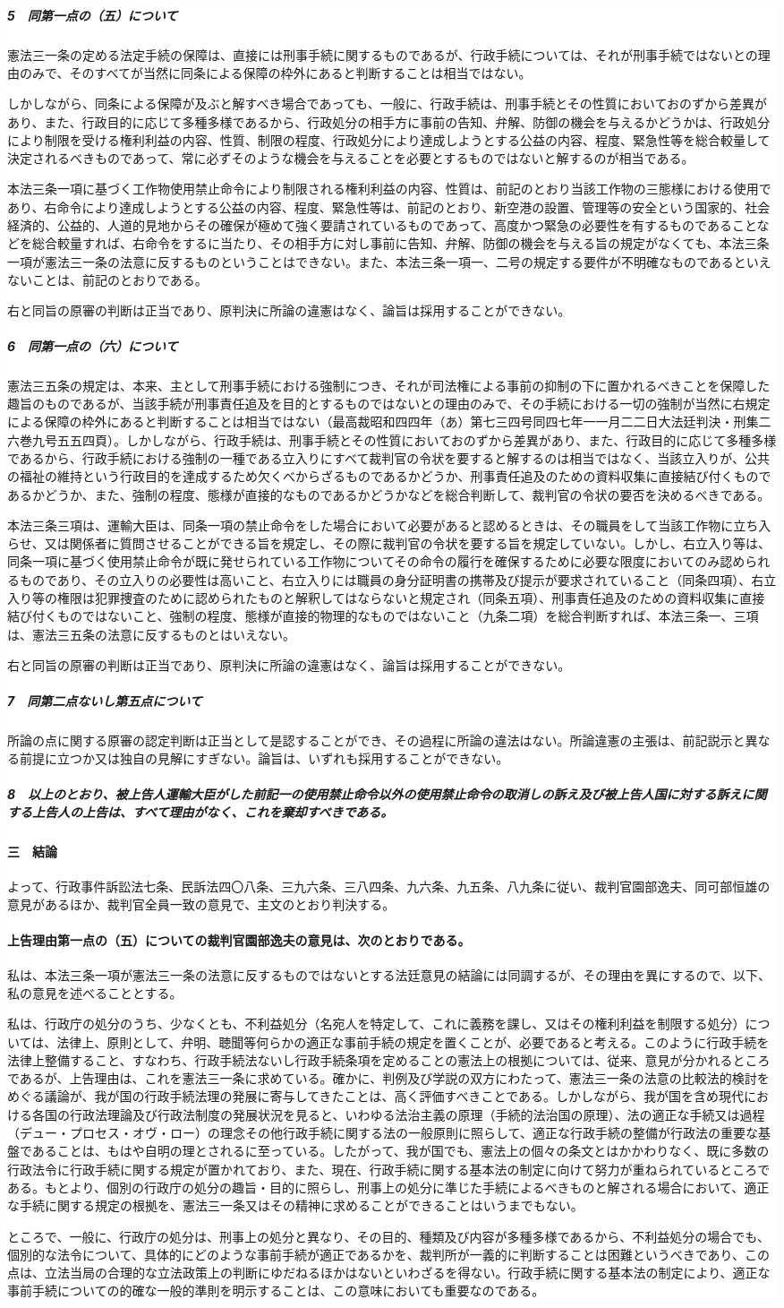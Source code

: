 ##### 5　同第一点の（五）について

憲法三一条の定める法定手続の保障は、直接には刑事手続に関するものであるが、行政手続については、それが刑事手続ではないとの理由のみで、そのすべてが当然に同条による保障の枠外にあると判断することは相当ではない。

しかしながら、同条による保障が及ぶと解すべき場合であっても、一般に、行政手続は、刑事手続とその性質においておのずから差異があり、また、行政目的に応じて多種多様であるから、行政処分の相手方に事前の告知、弁解、防御の機会を与えるかどうかは、行政処分により制限を受ける権利利益の内容、性質、制限の程度、行政処分により達成しようとする公益の内容、程度、緊急性等を総合較量して決定されるべきものであって、常に必ずそのような機会を与えることを必要とするものではないと解するのが相当である。

本法三条一項に基づく工作物使用禁止命令により制限される権利利益の内容、性質は、前記のとおり当該工作物の三態様における使用であり、右命令により達成しようとする公益の内容、程度、緊急性等は、前記のとおり、新空港の設置、管理等の安全という国家的、社会経済的、公益的、人道的見地からその確保が極めて強く要請されているものであって、高度かつ緊急の必要性を有するものであることなどを総合較量すれば、右命令をするに当たり、その相手方に対し事前に告知、弁解、防御の機会を与える旨の規定がなくても、本法三条一項が憲法三一条の法意に反するものということはできない。また、本法三条一項一、二号の規定する要件が不明確なものであるといえないことは、前記のとおりである。

右と同旨の原審の判断は正当であり、原判決に所論の違憲はなく、論旨は採用することができない。

##### 6　同第一点の（六）について

憲法三五条の規定は、本来、主として刑事手続における強制につき、それが司法権による事前の抑制の下に置かれるべきことを保障した趣旨のものであるが、当該手続が刑事責任追及を目的とするものではないとの理由のみで、その手続における一切の強制が当然に右規定による保障の枠外にあると判断することは相当ではない（最高裁昭和四四年（あ）第七三四号同四七年一一月二二日大法廷判決・刑集二六巻九号五五四頁）。しかしながら、行政手続は、刑事手続とその性質においておのずから差異があり、また、行政目的に応じて多種多様であるから、行政手続における強制の一種である立入りにすべて裁判官の令状を要すると解するのは相当ではなく、当該立入りが、公共の福祉の維持という行政目的を達成するため欠くべからざるものであるかどうか、刑事責任追及のための資料収集に直接結び付くものであるかどうか、また、強制の程度、態様が直接的なものであるかどうかなどを総合判断して、裁判官の令状の要否を決めるべきである。

本法三条三項は、運輸大臣は、同条一項の禁止命令をした場合において必要があると認めるときは、その職員をして当該工作物に立ち入らせ、又は関係者に質問させることができる旨を規定し、その際に裁判官の令状を要する旨を規定していない。しかし、右立入り等は、同条一項に基づく使用禁止命令が既に発せられている工作物についてその命令の履行を確保するために必要な限度においてのみ認められるものであり、その立入りの必要性は高いこと、右立入りには職員の身分証明書の携帯及び提示が要求されていること（同条四項）、右立入り等の権限は犯罪捜査のために認められたものと解釈してはならないと規定され（同条五項）、刑事責任追及のための資料収集に直接結び付くものではないこと、強制の程度、態様が直接的物理的なものではないこと（九条二項）を総合判断すれば、本法三条一、三項は、憲法三五条の法意に反するものとはいえない。

右と同旨の原審の判断は正当であり、原判決に所論の違憲はなく、論旨は採用することができない。

##### 7　同第二点ないし第五点について

所論の点に関する原審の認定判断は正当として是認することができ、その過程に所論の違法はない。所論違憲の主張は、前記説示と異なる前提に立つか又は独自の見解にすぎない。論旨は、いずれも採用することができない。

##### 8　以上のとおり、被上告人運輸大臣がした前記一の使用禁止命令以外の使用禁止命令の取消しの訴え及び被上告人国に対する訴えに関する上告人の上告は、すべて理由がなく、これを棄却すべきである。

#### 三　結論

よって、行政事件訴訟法七条、民訴法四〇八条、三九六条、三八四条、九六条、九五条、八九条に従い、裁判官園部逸夫、同可部恒雄の意見があるほか、裁判官全員一致の意見で、主文のとおり判決する。

#### 上告理由第一点の（五）についての裁判官園部逸夫の意見は、次のとおりである。

私は、本法三条一項が憲法三一条の法意に反するものではないとする法廷意見の結論には同調するが、その理由を異にするので、以下、私の意見を述べることとする。

私は、行政庁の処分のうち、少なくとも、不利益処分（名宛人を特定して、これに義務を課し、又はその権利利益を制限する処分）については、法律上、原則として、弁明、聴聞等何らかの適正な事前手続の規定を置くことが、必要であると考える。このように行政手続を法律上整備すること、すなわち、行政手続法ないし行政手続条項を定めることの憲法上の根拠については、従来、意見が分かれるところであるが、上告理由は、これを憲法三一条に求めている。確かに、判例及び学説の双方にわたって、憲法三一条の法意の比較法的検討をめぐる議論が、我が国の行政手続法理の発展に寄与してきたことは、高く評価すべきことである。しかしながら、我が国を含め現代における各国の行政法理論及び行政法制度の発展状況を見ると、いわゆる法治主義の原理（手続的法治国の原理）、法の適正な手続又は過程（デュー・プロセス・オヴ・ロー）の理念その他行政手続に関する法の一般原則に照らして、適正な行政手続の整備が行政法の重要な基盤であることは、もはや自明の理とされるに至っている。したがって、我が国でも、憲法上の個々の条文とはかかわりなく、既に多数の行政法令に行政手続に関する規定が置かれており、また、現在、行政手続に関する基本法の制定に向けて努力が重ねられているところである。もとより、個別の行政庁の処分の趣旨・目的に照らし、刑事上の処分に準じた手続によるべきものと解される場合において、適正な手続に関する規定の根拠を、憲法三一条又はその精神に求めることができることはいうまでもない。

ところで、一般に、行政庁の処分は、刑事上の処分と異なり、その目的、種類及び内容が多種多様であるから、不利益処分の場合でも、個別的な法令について、具体的にどのような事前手続が適正であるかを、裁判所が一義的に判断することは困難というべきであり、この点は、立法当局の合理的な立法政策上の判断にゆだねるほかはないといわざるを得ない。行政手続に関する基本法の制定により、適正な事前手続についての的確な一般的準則を明示することは、この意味においても重要なのである。
